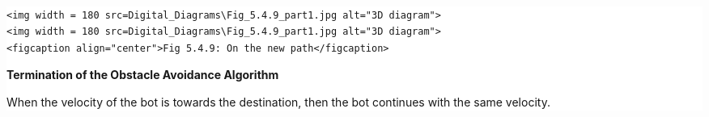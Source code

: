     <img width = 180 src=Digital_Diagrams\Fig_5.4.9_part1.jpg alt="3D diagram">
    <img width = 180 src=Digital_Diagrams\Fig_5.4.9_part1.jpg alt="3D diagram">
    <figcaption align="center">Fig 5.4.9: On the new path</figcaption>
</p>


**Termination of the Obstacle Avoidance Algorithm**

When the velocity of the bot is towards the destination, then the bot continues with the same velocity.

<p align="center">